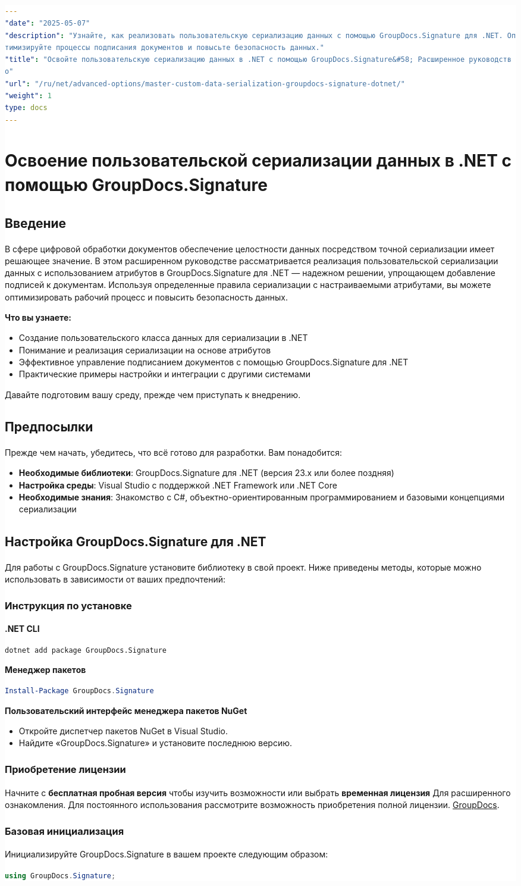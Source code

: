 ```yaml
---
"date": "2025-05-07"
"description": "Узнайте, как реализовать пользовательскую сериализацию данных с помощью GroupDocs.Signature для .NET. Оптимизируйте процессы подписания документов и повысьте безопасность данных."
"title": "Освойте пользовательскую сериализацию данных в .NET с помощью GroupDocs.Signature&#58; Расширенное руководство"
"url": "/ru/net/advanced-options/master-custom-data-serialization-groupdocs-signature-dotnet/"
"weight": 1
type: docs
---
```

# Освоение пользовательской сериализации данных в .NET с помощью GroupDocs.Signature
## Введение
В сфере цифровой обработки документов обеспечение целостности данных посредством точной сериализации имеет решающее значение. В этом расширенном руководстве рассматривается реализация пользовательской сериализации данных с использованием атрибутов в GroupDocs.Signature для .NET — надежном решении, упрощающем добавление подписей к документам. Используя определенные правила сериализации с настраиваемыми атрибутами, вы можете оптимизировать рабочий процесс и повысить безопасность данных.

**Что вы узнаете:**
- Создание пользовательского класса данных для сериализации в .NET
- Понимание и реализация сериализации на основе атрибутов
- Эффективное управление подписанием документов с помощью GroupDocs.Signature для .NET
- Практические примеры настройки и интеграции с другими системами

Давайте подготовим вашу среду, прежде чем приступать к внедрению.
## Предпосылки
Прежде чем начать, убедитесь, что всё готово для разработки. Вам понадобится:

- **Необходимые библиотеки**: GroupDocs.Signature для .NET (версия 23.x или более поздняя)
- **Настройка среды**: Visual Studio с поддержкой .NET Framework или .NET Core
- **Необходимые знания**: Знакомство с C#, объектно-ориентированным программированием и базовыми концепциями сериализации
## Настройка GroupDocs.Signature для .NET
Для работы с GroupDocs.Signature установите библиотеку в свой проект. Ниже приведены методы, которые можно использовать в зависимости от ваших предпочтений:
### Инструкция по установке
**.NET CLI**
```bash
dotnet add package GroupDocs.Signature
```
**Менеджер пакетов**
```powershell
Install-Package GroupDocs.Signature
```
**Пользовательский интерфейс менеджера пакетов NuGet**
- Откройте диспетчер пакетов NuGet в Visual Studio.
- Найдите «GroupDocs.Signature» и установите последнюю версию.
### Приобретение лицензии
Начните с **бесплатная пробная версия** чтобы изучить возможности или выбрать **временная лицензия** Для расширенного ознакомления. Для постоянного использования рассмотрите возможность приобретения полной лицензии. [GroupDocs](https://purchase.groupdocs.com/buy).
### Базовая инициализация
Инициализируйте GroupDocs.Signature в вашем проекте следующим образом:
```csharp
using GroupDocs.Signature;

```